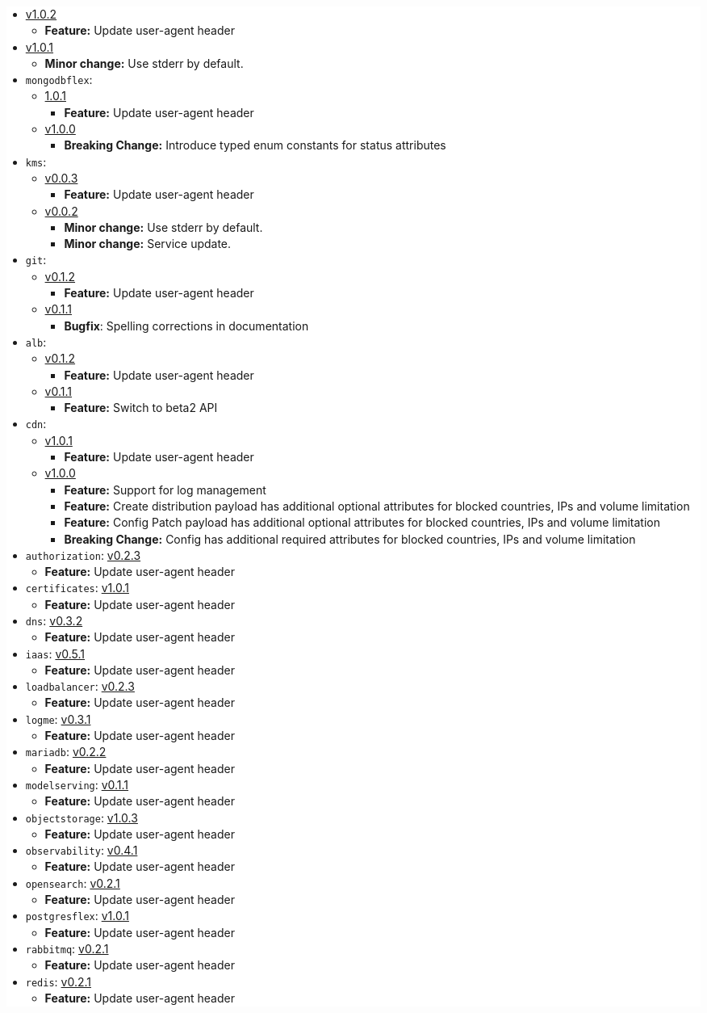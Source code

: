   - [v1.0.2](services/serverupdate/CHANGELOG.md#v102-2025-05-09)
    - **Feature:** Update user-agent header
  - [v1.0.1](services/serverupdate/CHANGELOG.md#v101-2025-05-05)
    - **Minor change:** Use stderr by default.
- `mongodbflex`:
  - [1.0.1](services/mongodbflex/CHANGELOG.md#v101-2025-05-09)
    - **Feature:** Update user-agent header
  - [v1.0.0](services/mongodbflex/CHANGELOG.md#v100-2025-05-05)
    - **Breaking Change:** Introduce typed enum constants for status attributes
- `kms`:
  - [v0.0.3](services/kms/CHANGELOG.md#v003-2025-05-09)
    - **Feature:** Update user-agent header
  - [v0.0.2](services/kms/CHANGELOG.md#v002-2025-05-05)
    - **Minor change:** Use stderr by default.
    - **Minor change:** Service update.
- `git`: 
  - [v0.1.2](services/git/CHANGELOG.md#v012-2025-05-09)
    - **Feature:** Update user-agent header
  - [v0.1.1](services/git/CHANGELOG.md#v011-2025-05-05)
    - **Bugfix**: Spelling corrections in documentation
- `alb`:
  - [v0.1.2](services/alb/CHANGELOG.md#v012-2025-05-09)
    - **Feature:** Update user-agent header
  - [v0.1.1](services/alb/CHANGELOG.md#v011-2025-05-05)
    - **Feature:** Switch to beta2 API
- `cdn`:
  - [v1.0.1](services/cdn/CHANGELOG.md#v101-2025-05-09)
    - **Feature:** Update user-agent header
  - [v1.0.0](services/cdn/CHANGELOG.md#v100-2025-05-05)
    - **Feature:** Support for log management
    - **Feature:** Create distribution payload has additional optional attributes for blocked countries, IPs and volume limitation
    - **Feature:** Config Patch payload has additional optional attributes for blocked countries, IPs and volume limitation
    - **Breaking Change:** Config has additional required attributes for blocked countries, IPs and volume limitation
- `authorization`: [v0.2.3](services/authorization/CHANGELOG.md#v023-2025-05-09)
  - **Feature:** Update user-agent header
- `certificates`: [v1.0.1](services/certificates/CHANGELOG.md#v101-2025-05-09)
  - **Feature:** Update user-agent header
- `dns`: [v0.3.2](services/dns/CHANGELOG.md#v032-2025-05-09)
  - **Feature:** Update user-agent header
- `iaas`: [v0.5.1](services/iaas/CHANGELOG.md#v051-2025-05-09)
  - **Feature:** Update user-agent header
- `loadbalancer`: [v0.2.3](services/loadbalancer/CHANGELOG.md#v023-2025-05-09)
  - **Feature:** Update user-agent header
- `logme`: [v0.3.1](services/logme/CHANGELOG.md#v031-2025-05-09)
  - **Feature:** Update user-agent header
- `mariadb`: [v0.2.2](services/mariadb/CHANGELOG.md#v022-2025-05-09)
  - **Feature:** Update user-agent header
- `modelserving`: [v0.1.1](services/modelserving/CHANGELOG.md#v011-2025-05-09)
    - **Feature:** Update user-agent header
- `objectstorage`: [v1.0.3](services/objectstorage/CHANGELOG.md#v103-2025-05-09)
  - **Feature:** Update user-agent header
- `observability`: [v0.4.1](services/observability/CHANGELOG.md#v041-2025-05-09)
  - **Feature:** Update user-agent header
- `opensearch`: [v0.2.1](services/opensearch/CHANGELOG.md#v021-2025-05-09)
  - **Feature:** Update user-agent header
- `postgresflex`: [v1.0.1](services/postgresflex/CHANGELOG.md#v101-2025-05-09)
  - **Feature:** Update user-agent header
- `rabbitmq`: [v0.2.1](services/rabbitmq/CHANGELOG.md#v021-2025-05-09)
  - **Feature:** Update user-agent header
- `redis`: [v0.2.1](services/redis/CHANGELOG.md#v021-2025-05-09)
  - **Feature:** Update user-agent header